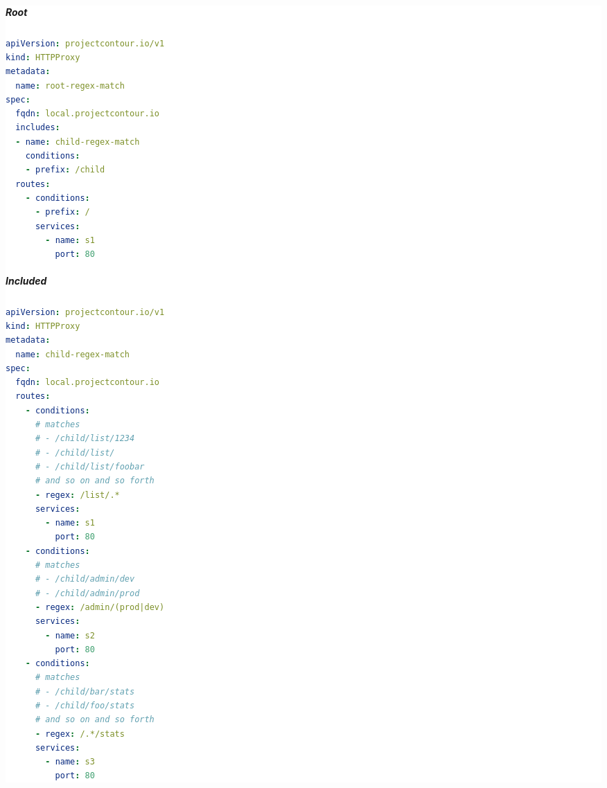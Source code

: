 ##### Root

```yaml
apiVersion: projectcontour.io/v1
kind: HTTPProxy
metadata:
  name: root-regex-match
spec:
  fqdn: local.projectcontour.io
  includes:
  - name: child-regex-match
    conditions:
    - prefix: /child
  routes:
    - conditions:
      - prefix: /
      services:
        - name: s1
          port: 80
```

##### Included

```yaml
apiVersion: projectcontour.io/v1
kind: HTTPProxy
metadata:
  name: child-regex-match
spec:
  fqdn: local.projectcontour.io
  routes:
    - conditions:
      # matches
      # - /child/list/1234
      # - /child/list/
      # - /child/list/foobar
      # and so on and so forth
      - regex: /list/.*
      services:
        - name: s1
          port: 80
    - conditions:
      # matches
      # - /child/admin/dev
      # - /child/admin/prod
      - regex: /admin/(prod|dev)
      services:
        - name: s2
          port: 80
    - conditions:
      # matches
      # - /child/bar/stats
      # - /child/foo/stats
      # and so on and so forth
      - regex: /.*/stats
      services:
        - name: s3
          port: 80
```
